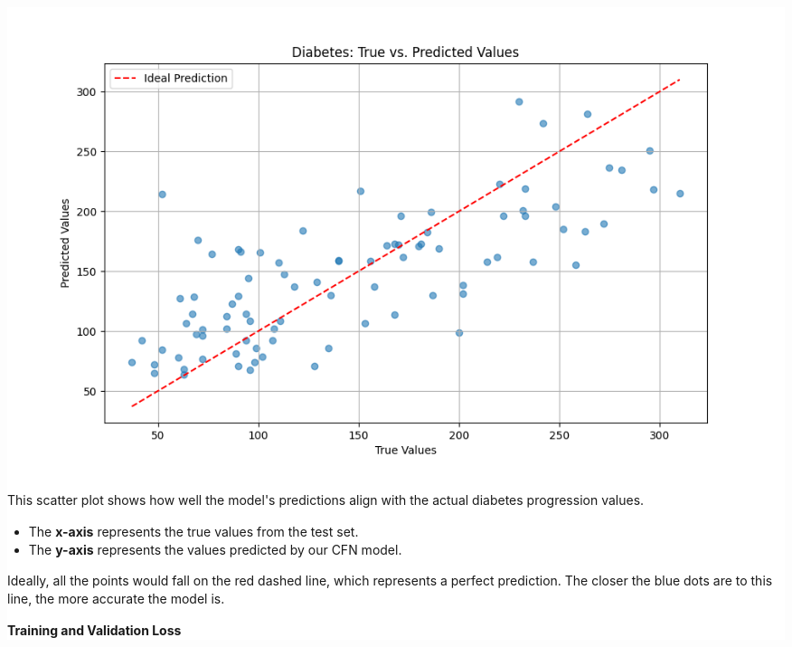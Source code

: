 ![Predictions vs. True Values](pytorch_diabetes_visualization.png)

This scatter plot shows how well the model's predictions align with the actual diabetes progression values. 

*   The **x-axis** represents the true values from the test set.
*   The **y-axis** represents the values predicted by our CFN model.

Ideally, all the points would fall on the red dashed line, which represents a perfect prediction. The closer the blue dots are to this line, the more accurate the model is.

**Training and Validation Loss**
